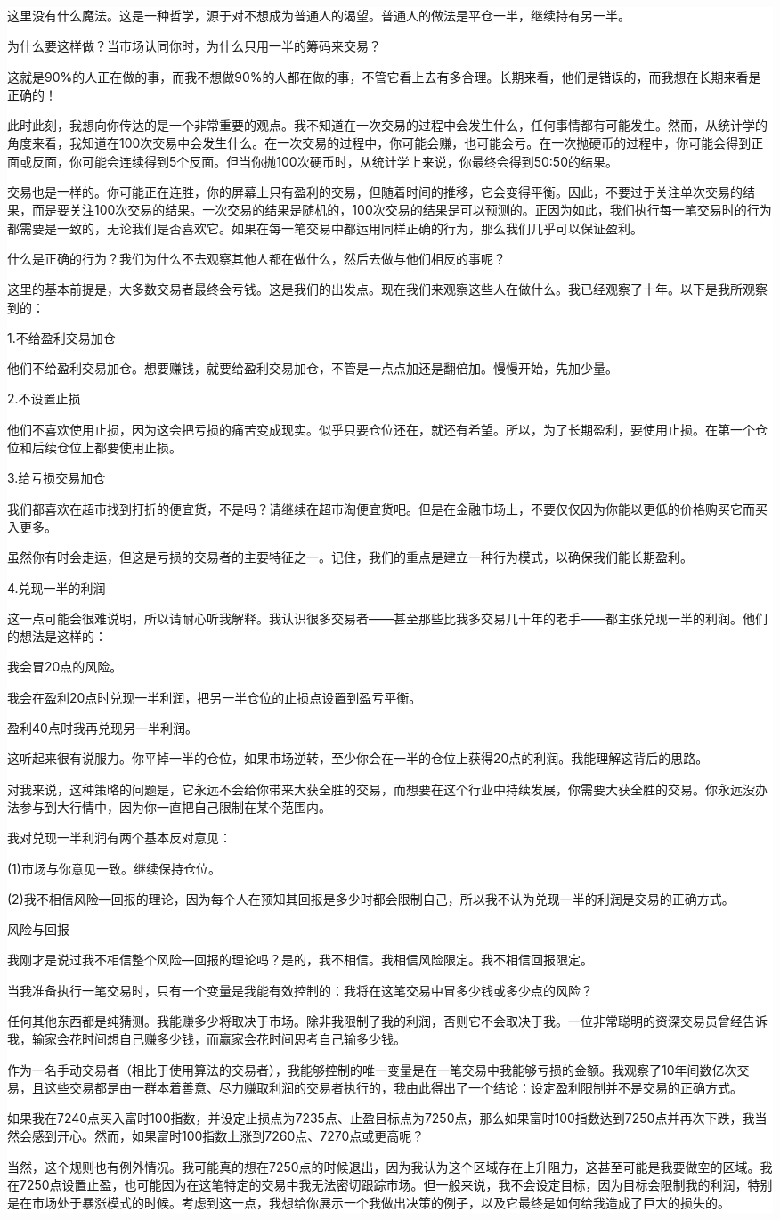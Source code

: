 这里没有什么魔法。这是一种哲学，源于对不想成为普通人的渴望。普通人的做法是平仓一半，继续持有另一半。

为什么要这样做？当市场认同你时，为什么只用一半的筹码来交易？

这就是90%的人正在做的事，而我不想做90%的人都在做的事，不管它看上去有多合理。长期来看，他们是错误的，而我想在长期来看是正确的！

此时此刻，我想向你传达的是一个非常重要的观点。我不知道在一次交易的过程中会发生什么，任何事情都有可能发生。然而，从统计学的角度来看，我知道在100次交易中会发生什么。在一次交易的过程中，你可能会赚，也可能会亏。在一次抛硬币的过程中，你可能会得到正面或反面，你可能会连续得到5个反面。但当你抛100次硬币时，从统计学上来说，你最终会得到50∶50的结果。

交易也是一样的。你可能正在连胜，你的屏幕上只有盈利的交易，但随着时间的推移，它会变得平衡。因此，不要过于关注单次交易的结果，而是要关注100次交易的结果。一次交易的结果是随机的，100次交易的结果是可以预测的。正因为如此，我们执行每一笔交易时的行为都需要是一致的，无论我们是否喜欢它。如果在每一笔交易中都运用同样正确的行为，那么我们几乎可以保证盈利。

什么是正确的行为？我们为什么不去观察其他人都在做什么，然后去做与他们相反的事呢？

这里的基本前提是，大多数交易者最终会亏钱。这是我们的出发点。现在我们来观察这些人在做什么。我已经观察了十年。以下是我所观察到的：

1.不给盈利交易加仓

他们不给盈利交易加仓。想要赚钱，就要给盈利交易加仓，不管是一点点加还是翻倍加。慢慢开始，先加少量。

2.不设置止损

他们不喜欢使用止损，因为这会把亏损的痛苦变成现实。似乎只要仓位还在，就还有希望。所以，为了长期盈利，要使用止损。在第一个仓位和后续仓位上都要使用止损。

3.给亏损交易加仓

我们都喜欢在超市找到打折的便宜货，不是吗？请继续在超市淘便宜货吧。但是在金融市场上，不要仅仅因为你能以更低的价格购买它而买入更多。

虽然你有时会走运，但这是亏损的交易者的主要特征之一。记住，我们的重点是建立一种行为模式，以确保我们能长期盈利。

4.兑现一半的利润

这一点可能会很难说明，所以请耐心听我解释。我认识很多交易者——甚至那些比我多交易几十年的老手——都主张兑现一半的利润。他们的想法是这样的：  

我会冒20点的风险。

我会在盈利20点时兑现一半利润，把另一半仓位的止损点设置到盈亏平衡。

盈利40点时我再兑现另一半利润。  

这听起来很有说服力。你平掉一半的仓位，如果市场逆转，至少你会在一半的仓位上获得20点的利润。我能理解这背后的思路。

对我来说，这种策略的问题是，它永远不会给你带来大获全胜的交易，而想要在这个行业中持续发展，你需要大获全胜的交易。你永远没办法参与到大行情中，因为你一直把自己限制在某个范围内。

我对兑现一半利润有两个基本反对意见：

(1)市场与你意见一致。继续保持仓位。

(2)我不相信风险—回报的理论，因为每个人在预知其回报是多少时都会限制自己，所以我不认为兑现一半的利润是交易的正确方式。  

风险与回报  

我刚才是说过我不相信整个风险—回报的理论吗？是的，我不相信。我相信风险限定。我不相信回报限定。

当我准备执行一笔交易时，只有一个变量是我能有效控制的：我将在这笔交易中冒多少钱或多少点的风险？

任何其他东西都是纯猜测。我能赚多少将取决于市场。除非我限制了我的利润，否则它不会取决于我。一位非常聪明的资深交易员曾经告诉我，输家会花时间想自己赚多少钱，而赢家会花时间思考自己输多少钱。

作为一名手动交易者（相比于使用算法的交易者），我能够控制的唯一变量是在一笔交易中我能够亏损的金额。我观察了10年间数亿次交易，且这些交易都是由一群本着善意、尽力赚取利润的交易者执行的，我由此得出了一个结论：设定盈利限制并不是交易的正确方式。

如果我在7240点买入富时100指数，并设定止损点为7235点、止盈目标点为7250点，那么如果富时100指数达到7250点并再次下跌，我当然会感到开心。然而，如果富时100指数上涨到7260点、7270点或更高呢？

当然，这个规则也有例外情况。我可能真的想在7250点的时候退出，因为我认为这个区域存在上升阻力，这甚至可能是我要做空的区域。我在7250点设置止盈，也可能因为在这笔特定的交易中我无法密切跟踪市场。但一般来说，我不会设定目标，因为目标会限制我的利润，特别是在市场处于暴涨模式的时候。考虑到这一点，我想给你展示一个我做出决策的例子，以及它最终是如何给我造成了巨大的损失的。  
